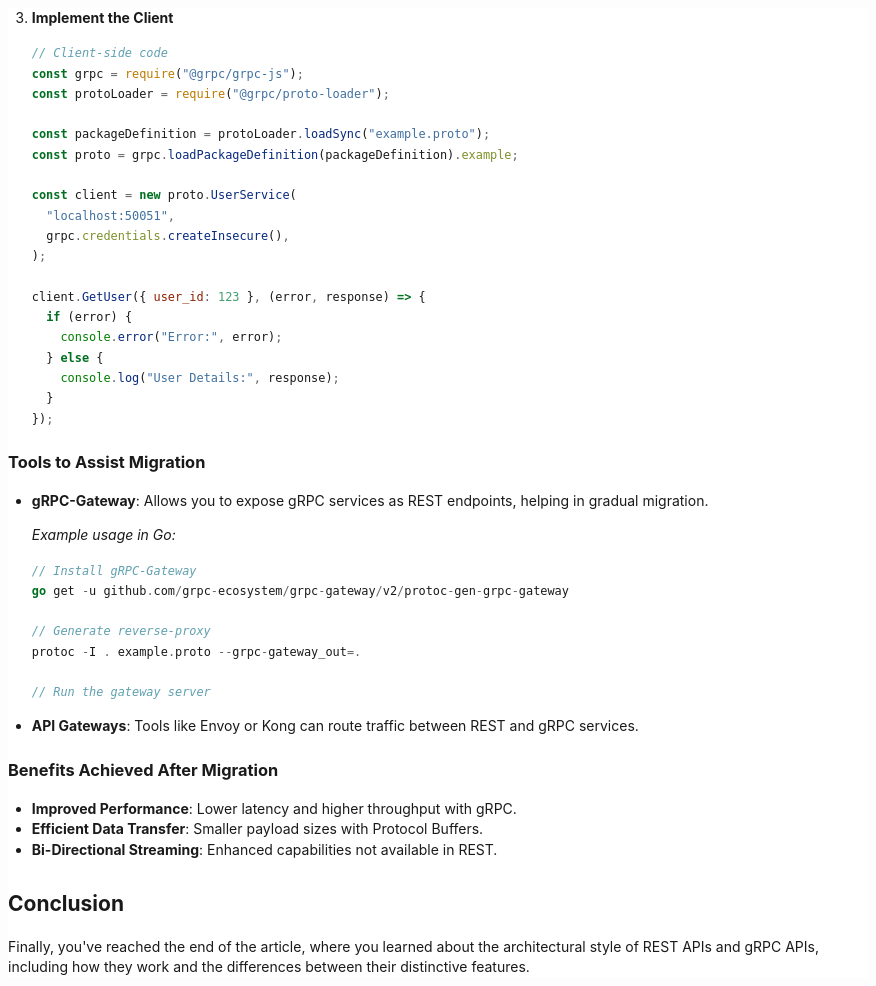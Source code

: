 3. **Implement the Client**

   ```javascript
   // Client-side code
   const grpc = require("@grpc/grpc-js");
   const protoLoader = require("@grpc/proto-loader");

   const packageDefinition = protoLoader.loadSync("example.proto");
   const proto = grpc.loadPackageDefinition(packageDefinition).example;

   const client = new proto.UserService(
     "localhost:50051",
     grpc.credentials.createInsecure(),
   );

   client.GetUser({ user_id: 123 }, (error, response) => {
     if (error) {
       console.error("Error:", error);
     } else {
       console.log("User Details:", response);
     }
   });
   ```

### Tools to Assist Migration

- **gRPC-Gateway**: Allows you to expose gRPC services as REST endpoints, helping in gradual migration.

  _Example usage in Go:_

  ```go
  // Install gRPC-Gateway
  go get -u github.com/grpc-ecosystem/grpc-gateway/v2/protoc-gen-grpc-gateway

  // Generate reverse-proxy
  protoc -I . example.proto --grpc-gateway_out=.

  // Run the gateway server
  ```

- **API Gateways**: Tools like Envoy or Kong can route traffic between REST and gRPC services.

### Benefits Achieved After Migration

- **Improved Performance**: Lower latency and higher throughput with gRPC.
- **Efficient Data Transfer**: Smaller payload sizes with Protocol Buffers.
- **Bi-Directional Streaming**: Enhanced capabilities not available in REST.

## Conclusion

Finally, you've reached the end of the article, where you learned about the architectural style of REST APIs and gRPC APIs, including how they work and the differences between their distinctive features.
